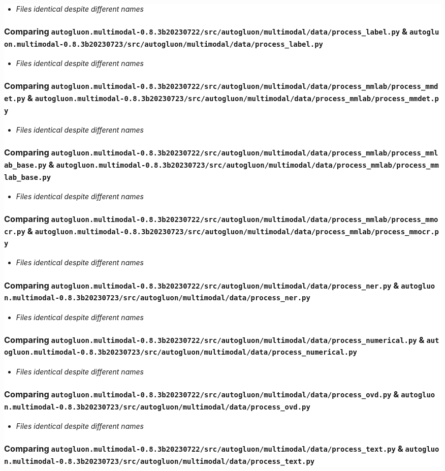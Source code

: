  * *Files identical despite different names*

### Comparing `autogluon.multimodal-0.8.3b20230722/src/autogluon/multimodal/data/process_label.py` & `autogluon.multimodal-0.8.3b20230723/src/autogluon/multimodal/data/process_label.py`

 * *Files identical despite different names*

### Comparing `autogluon.multimodal-0.8.3b20230722/src/autogluon/multimodal/data/process_mmlab/process_mmdet.py` & `autogluon.multimodal-0.8.3b20230723/src/autogluon/multimodal/data/process_mmlab/process_mmdet.py`

 * *Files identical despite different names*

### Comparing `autogluon.multimodal-0.8.3b20230722/src/autogluon/multimodal/data/process_mmlab/process_mmlab_base.py` & `autogluon.multimodal-0.8.3b20230723/src/autogluon/multimodal/data/process_mmlab/process_mmlab_base.py`

 * *Files identical despite different names*

### Comparing `autogluon.multimodal-0.8.3b20230722/src/autogluon/multimodal/data/process_mmlab/process_mmocr.py` & `autogluon.multimodal-0.8.3b20230723/src/autogluon/multimodal/data/process_mmlab/process_mmocr.py`

 * *Files identical despite different names*

### Comparing `autogluon.multimodal-0.8.3b20230722/src/autogluon/multimodal/data/process_ner.py` & `autogluon.multimodal-0.8.3b20230723/src/autogluon/multimodal/data/process_ner.py`

 * *Files identical despite different names*

### Comparing `autogluon.multimodal-0.8.3b20230722/src/autogluon/multimodal/data/process_numerical.py` & `autogluon.multimodal-0.8.3b20230723/src/autogluon/multimodal/data/process_numerical.py`

 * *Files identical despite different names*

### Comparing `autogluon.multimodal-0.8.3b20230722/src/autogluon/multimodal/data/process_ovd.py` & `autogluon.multimodal-0.8.3b20230723/src/autogluon/multimodal/data/process_ovd.py`

 * *Files identical despite different names*

### Comparing `autogluon.multimodal-0.8.3b20230722/src/autogluon/multimodal/data/process_text.py` & `autogluon.multimodal-0.8.3b20230723/src/autogluon/multimodal/data/process_text.py`
